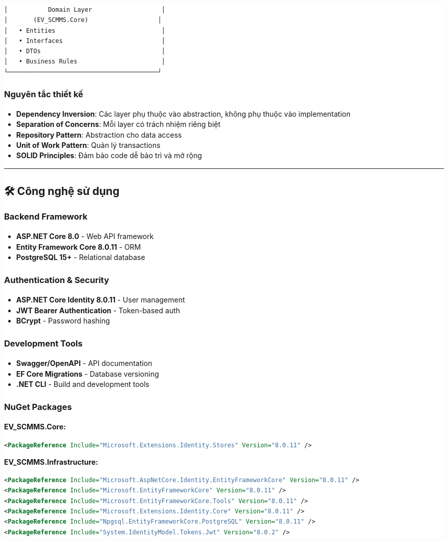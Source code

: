 ```
│           Domain Layer                   │
│       (EV_SCMMS.Core)                   │
│   • Entities                             │
│   • Interfaces                           │
│   • DTOs                                 │
│   • Business Rules                       │
└─────────────────────────────────────────┘
```

### Nguyên tắc thiết kế

- **Dependency Inversion**: Các layer phụ thuộc vào abstraction, không phụ thuộc vào implementation
- **Separation of Concerns**: Mỗi layer có trách nhiệm riêng biệt
- **Repository Pattern**: Abstraction cho data access
- **Unit of Work Pattern**: Quản lý transactions
- **SOLID Principles**: Đảm bảo code dễ bảo trì và mở rộng

---

## 🛠️ Công nghệ sử dụng

### Backend Framework
- **ASP.NET Core 8.0** - Web API framework
- **Entity Framework Core 8.0.11** - ORM
- **PostgreSQL 15+** - Relational database

### Authentication & Security
- **ASP.NET Core Identity 8.0.11** - User management
- **JWT Bearer Authentication** - Token-based auth
- **BCrypt** - Password hashing

### Development Tools
- **Swagger/OpenAPI** - API documentation
- **EF Core Migrations** - Database versioning
- **.NET CLI** - Build and development tools

### NuGet Packages

**EV_SCMMS.Core:**
```xml
<PackageReference Include="Microsoft.Extensions.Identity.Stores" Version="8.0.11" />
```

**EV_SCMMS.Infrastructure:**
```xml
<PackageReference Include="Microsoft.AspNetCore.Identity.EntityFrameworkCore" Version="8.0.11" />
<PackageReference Include="Microsoft.EntityFrameworkCore" Version="8.0.11" />
<PackageReference Include="Microsoft.EntityFrameworkCore.Tools" Version="8.0.11" />
<PackageReference Include="Microsoft.Extensions.Identity.Core" Version="8.0.11" />
<PackageReference Include="Npgsql.EntityFrameworkCore.PostgreSQL" Version="8.0.11" />
<PackageReference Include="System.IdentityModel.Tokens.Jwt" Version="8.0.2" />
```
